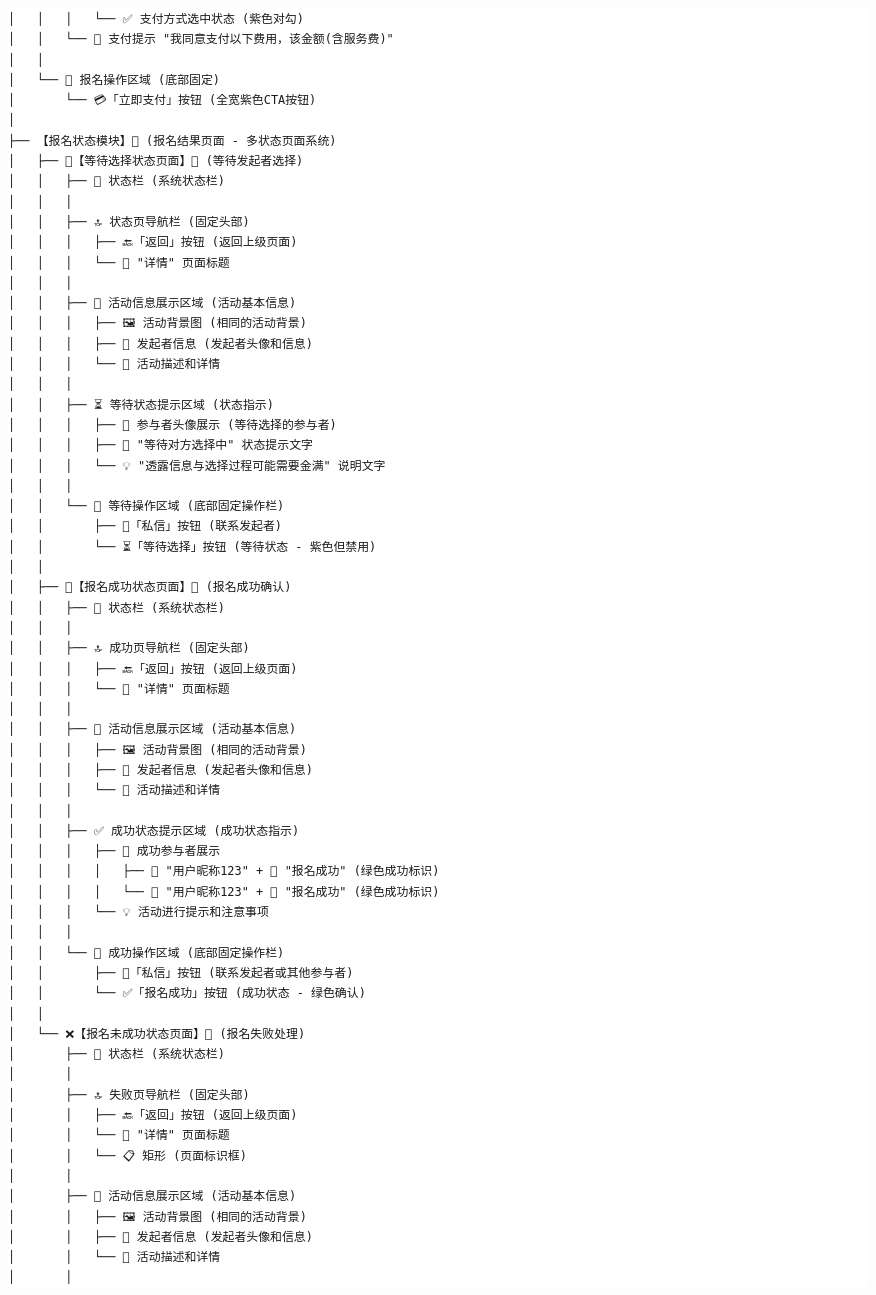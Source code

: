 ```
│   │   │   └── ✅ 支付方式选中状态 (紫色对勾)
│   │   └── 📝 支付提示 "我同意支付以下费用，该金额(含服务费)"
│   │
│   └── 🔻 报名操作区域 (底部固定)
│       └── 💳「立即支付」按钮 (全宽紫色CTA按钮)
│
├── 【报名状态模块】📱 (报名结果页面 - 多状态页面系统)
│   ├── 🎯【等待选择状态页面】📱 (等待发起者选择)
│   │   ├── 📱 状态栏 (系统状态栏)
│   │   │
│   │   ├── 🔝 状态页导航栏 (固定头部)
│   │   │   ├── 🔙「返回」按钮 (返回上级页面)
│   │   │   └── 📝 "详情" 页面标题
│   │   │
│   │   ├── 🎥 活动信息展示区域 (活动基本信息)
│   │   │   ├── 🖼️ 活动背景图 (相同的活动背景)
│   │   │   ├── 👤 发起者信息 (发起者头像和信息)
│   │   │   └── 📝 活动描述和详情
│   │   │
│   │   ├── ⏳ 等待状态提示区域 (状态指示)
│   │   │   ├── 👥 参与者头像展示 (等待选择的参与者)
│   │   │   ├── 📝 "等待对方选择中" 状态提示文字
│   │   │   └── 💡 "透露信息与选择过程可能需要金满" 说明文字
│   │   │
│   │   └── 🔻 等待操作区域 (底部固定操作栏)
│   │       ├── 💬「私信」按钮 (联系发起者)
│   │       └── ⏳「等待选择」按钮 (等待状态 - 紫色但禁用)
│   │
│   ├── 🎉【报名成功状态页面】📱 (报名成功确认)
│   │   ├── 📱 状态栏 (系统状态栏)
│   │   │
│   │   ├── 🔝 成功页导航栏 (固定头部)
│   │   │   ├── 🔙「返回」按钮 (返回上级页面)
│   │   │   └── 📝 "详情" 页面标题
│   │   │
│   │   ├── 🎥 活动信息展示区域 (活动基本信息)
│   │   │   ├── 🖼️ 活动背景图 (相同的活动背景)
│   │   │   ├── 👤 发起者信息 (发起者头像和信息)
│   │   │   └── 📝 活动描述和详情
│   │   │
│   │   ├── ✅ 成功状态提示区域 (成功状态指示)
│   │   │   ├── 👤 成功参与者展示
│   │   │   │   ├── 👤 "用户昵称123" + 🎉 "报名成功" (绿色成功标识)
│   │   │   │   └── 👤 "用户昵称123" + 🎉 "报名成功" (绿色成功标识)
│   │   │   └── 💡 活动进行提示和注意事项
│   │   │
│   │   └── 🔻 成功操作区域 (底部固定操作栏)
│   │       ├── 💬「私信」按钮 (联系发起者或其他参与者)
│   │       └── ✅「报名成功」按钮 (成功状态 - 绿色确认)
│   │
│   └── ❌【报名未成功状态页面】📱 (报名失败处理)
│       ├── 📱 状态栏 (系统状态栏)
│       │
│       ├── 🔝 失败页导航栏 (固定头部)
│       │   ├── 🔙「返回」按钮 (返回上级页面)
│       │   └── 📝 "详情" 页面标题
│       │   └── 📋 矩形 (页面标识框)
│       │
│       ├── 🎥 活动信息展示区域 (活动基本信息)
│       │   ├── 🖼️ 活动背景图 (相同的活动背景)
│       │   ├── 👤 发起者信息 (发起者头像和信息)
│       │   └── 📝 活动描述和详情
│       │
```